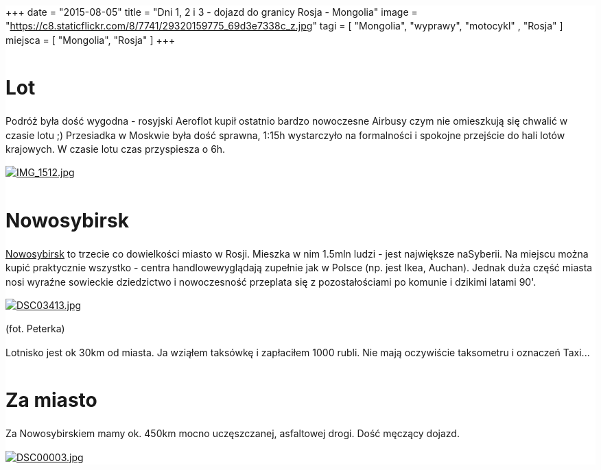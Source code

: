 +++
date = "2015-08-05" 
title = "Dni 1, 2 i 3 - dojazd do granicy Rosja - Mongolia"
image = "https://c8.staticflickr.com/8/7741/29320159775_69d3e7338c_z.jpg" 
tagi = [ "Mongolia", "wyprawy", "motocykl" , "Rosja" ] 
miejsca = [ "Mongolia", "Rosja" ]
+++

# Lot

Podróż była dość wygodna - rosyjski Aeroflot kupił ostatnio bardzo nowoczesne Airbusy czym nie omieszkują się chwalić w czasie lotu ;) Przesiadka w Moskwie była dość sprawna, 1:15h wystarczyło na formalności i spokojne przejście do hali lotów krajowych. W czasie lotu czas przyspiesza o 6h.

<a data-flickr-embed="true"
href="https://www.flickr.com/photos/cayco/29286189116/in/album-72157669961001633/"
title="IMG_1512.jpg"><img
src="https://c5.staticflickr.com/8/7732/29286189116_376db44099_z.jpg"
width="640" height="480" alt="IMG_1512.jpg"></a><script async
src="//embedr.flickr.com/assets/client-code.js" charset="utf-8"></script>

# Nowosybirsk

[Nowosybirsk](https://pl.wikipedia.org/wiki/Nowosybirsk) to trzecie co dowielkości miasto w Rosji. Mieszka w nim 1.5mln ludzi - jest największe naSyberii. Na miejscu można kupić praktycznie wszystko - centra handlowewyglądają zupełnie jak w Polsce (np. jest Ikea, Auchan). Jednak duża część miasta nosi wyraźne sowieckie dziedzictwo i nowoczesność
przeplata się z pozostałościami po komunie i dzikimi latami 90'.

<a data-flickr-embed="true"
href="https://www.flickr.com/photos/cayco/28697101914/in/album-72157669961001633/"
title="DSC03413.jpg"><img
src="https://c3.staticflickr.com/9/8101/28697101914_52ce722926_z.jpg"
width="640" height="427" alt="DSC03413.jpg"></a><script async
src="//embedr.flickr.com/assets/client-code.js" charset="utf-8"></script>

(fot. Peterka)


Lotnisko jest ok 30km od miasta. Ja wziąłem taksówkę i zapłaciłem 1000 rubli. Nie mają oczywiście taksometru i oznaczeń Taxi...

# Za miasto

Za Nowosybirskiem mamy ok. 450km mocno uczęszczanej, asfaltowej drogi. Dość męczący dojazd.

<a data-flickr-embed="true"
href="https://www.flickr.com/photos/cayco/29286330066/in/album-72157669961001633/"
title="DSC00003.jpg"><img
src="https://c3.staticflickr.com/9/8361/29286330066_1d8071692d_z.jpg"
width="640" height="427" alt="DSC00003.jpg"></a><script async
src="//embedr.flickr.com/assets/client-code.js" charset="utf-8"></script>
